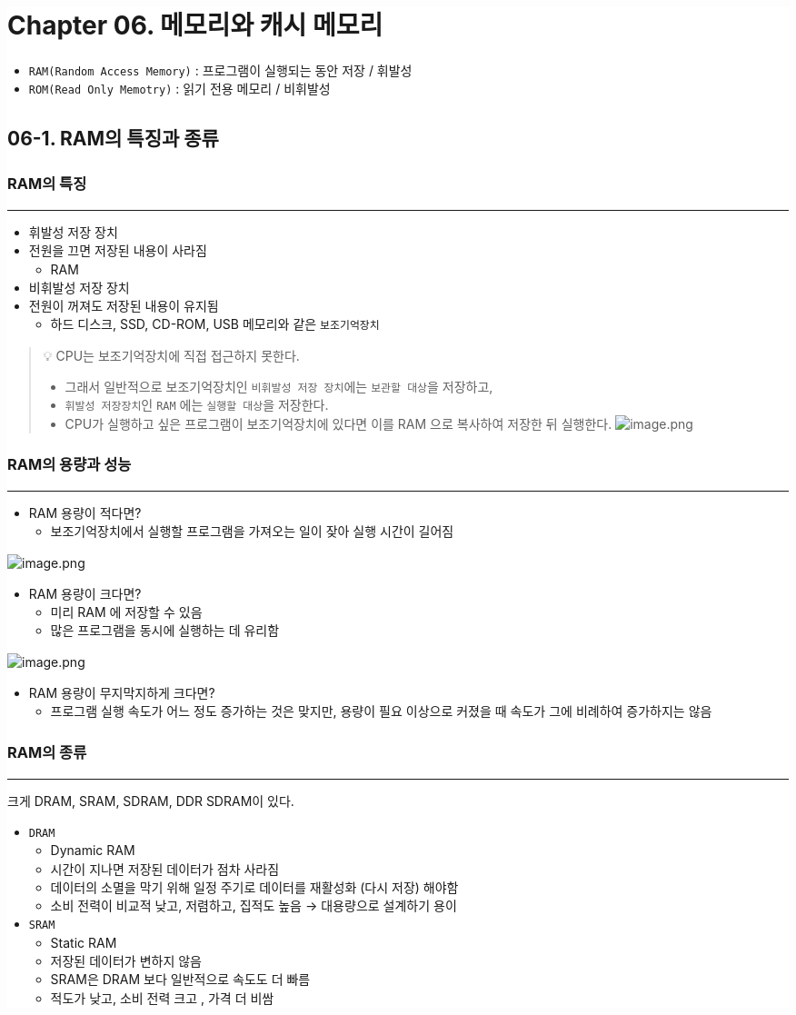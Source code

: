 # Chapter 06. 메모리와 캐시 메모리

- `RAM(Random Access Memory)` : 프로그램이 실행되는 동안 저장 / 휘발성
- `ROM(Read Only Memotry)` : 읽기 전용 메모리 / 비휘발성

## 06-1. RAM의 특징과 종류

### RAM의 특징

---

- 휘발성 저장 장치
- 전원을 끄면 저장된 내용이 사라짐
  - RAM
- 비휘발성 저장 장치
- 전원이 꺼져도 저장된 내용이 유지됨
  - 하드 디스크, SSD, CD-ROM, USB 메모리와 같은 `보조기억장치`

> 💡 CPU는 보조기억장치에 직접 접근하지 못한다.
>
> - 그래서 일반적으로 보조기억장치인 `비휘발성 저장 장치`에는 `보관할 대상`을 저장하고,
> - `휘발성 저장장치`인 `RAM` 에는 `실행할 대상`을 저장한다.
> - CPU가 실행하고 싶은 프로그램이 보조기억장치에 있다면 이를 RAM 으로 복사하여 저장한 뒤 실행한다.
>   ![image.png](https://github.com/user-attachments/assets/a692f8b3-2b60-4cca-b08d-faa1b581ad06)

### RAM의 용량과 성능

---

- RAM 용량이 적다면?
  - 보조기억장치에서 실행할 프로그램을 가져오는 일이 잦아 실행 시간이 길어짐

![image.png](https://github.com/user-attachments/assets/1b880641-b093-495e-b7cb-dd62e1b8f910)

- RAM 용량이 크다면?
  - 미리 RAM 에 저장할 수 있음
  - 많은 프로그램을 동시에 실행하는 데 유리함

![image.png](https://github.com/user-attachments/assets/9c32077a-9916-45be-8cb0-4d5679c38a41)

- RAM 용량이 무지막지하게 크다면?
  - 프로그램 실행 속도가 어느 정도 증가하는 것은 맞지만, 용량이 필요 이상으로 커졌을 때 속도가 그에 비례하여 증가하지는 않음

### RAM의 종류

---

크게 DRAM, SRAM, SDRAM, DDR SDRAM이 있다.

- `DRAM`
  - Dynamic RAM
  - 시간이 지나면 저장된 데이터가 점차 사라짐
  - 데이터의 소멸을 막기 위해 일정 주기로 데이터를 재활성화 (다시 저장) 해야함
  - 소비 전력이 비교적 낮고, 저렴하고, 집적도 높음 → 대용량으로 설계하기 용이
- `SRAM`
  - Static RAM
  - 저장된 데이터가 변하지 않음
  - SRAM은 DRAM 보다 일반적으로 속도도 더 빠름
  - 적도가 낮고, 소비 전력 크고 , 가격 더 비쌈
